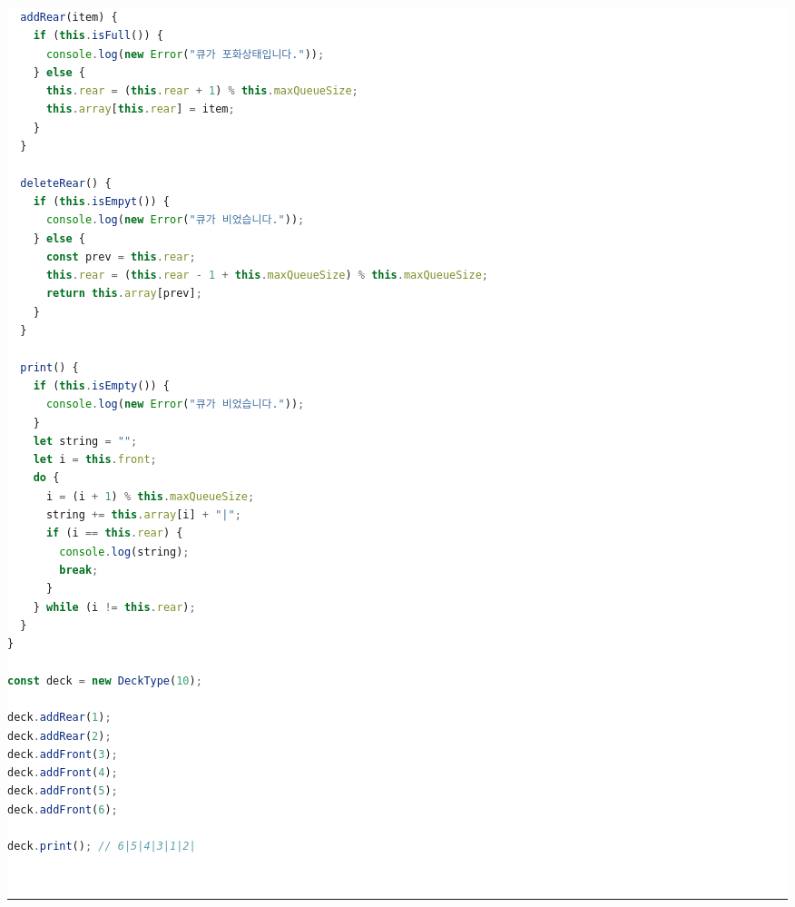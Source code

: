   ```jsx
    addRear(item) {
      if (this.isFull()) {
        console.log(new Error("큐가 포화상태입니다."));
      } else {
        this.rear = (this.rear + 1) % this.maxQueueSize;
        this.array[this.rear] = item;
      }
    }

    deleteRear() {
      if (this.isEmpyt()) {
        console.log(new Error("큐가 비었습니다."));
      } else {
        const prev = this.rear;
        this.rear = (this.rear - 1 + this.maxQueueSize) % this.maxQueueSize;
        return this.array[prev];
      }
    }

    print() {
      if (this.isEmpty()) {
        console.log(new Error("큐가 비었습니다."));
      }
      let string = "";
      let i = this.front;
      do {
        i = (i + 1) % this.maxQueueSize;
        string += this.array[i] + "|";
        if (i == this.rear) {
          console.log(string);
          break;
        }
      } while (i != this.rear);
    }
  }

  const deck = new DeckType(10);

  deck.addRear(1);
  deck.addRear(2);
  deck.addFront(3);
  deck.addFront(4);
  deck.addFront(5);
  deck.addFront(6);

  deck.print(); // 6|5|4|3|1|2|
  ```

<br/>
<hr>
